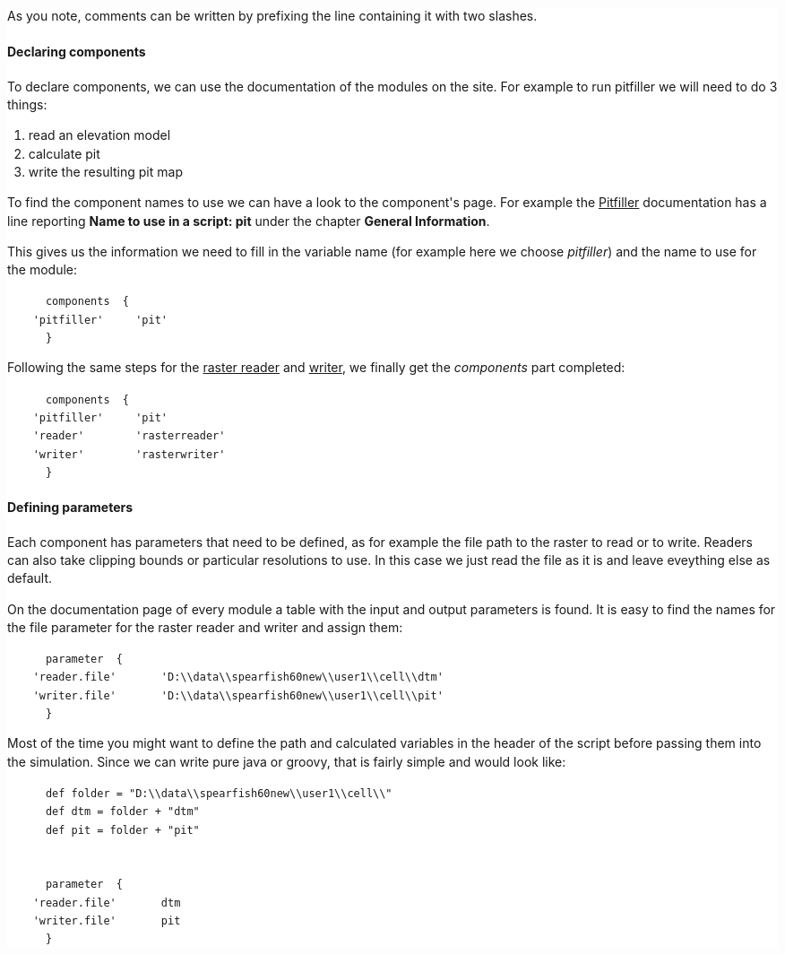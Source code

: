 As you note, comments can be written by prefixing the line containing it with two slashes.

#### Declaring components ####

To declare components, we can use the documentation of the modules on the site. For example to run pitfiller we will need to do 3 things:
  1. read an elevation model
  1. calculate pit
  1. write the resulting pit map

To find the component names to use we can have a look to the component's page. For example the [Pitfiller](Pitfiller.md) documentation has a line reporting **Name to use in a script: pit** under the chapter **General Information**.

This gives us the information we need to fill in the variable name (for example here we choose _pitfiller_) and the name to use for the module:
```
      components  {
	'pitfiller'	    'pit'
      }
```

Following the same steps for the [raster reader](RasterReader.md) and [writer](RasterWriter.md), we finally get the _components_ part completed:
```
      components  {
	'pitfiller'	    'pit'
	'reader'	    'rasterreader'
	'writer'	    'rasterwriter'
      }
```

#### Defining parameters ####

Each component has parameters that need to be defined, as for example the file path to the raster to read or to write. Readers can also take clipping bounds or particular resolutions to use. In this case we just read the file as it is and leave eveything else as default.

On the documentation page of every module a table with the input and output parameters is found. It is easy to find the names for the file parameter for the raster reader and writer and assign them:
```
      parameter  {
	'reader.file'       'D:\\data\\spearfish60new\\user1\\cell\\dtm'
	'writer.file'       'D:\\data\\spearfish60new\\user1\\cell\\pit'
      }
```


Most of the time you might want to define the path and calculated variables in the header of the script before passing them into the simulation. Since we can write pure java or groovy, that is fairly simple and would look like:

```
      def folder = "D:\\data\\spearfish60new\\user1\\cell\\"
      def dtm = folder + "dtm"
      def pit = folder + "pit"


      parameter  {
	'reader.file'       dtm
	'writer.file'       pit
      }
```
